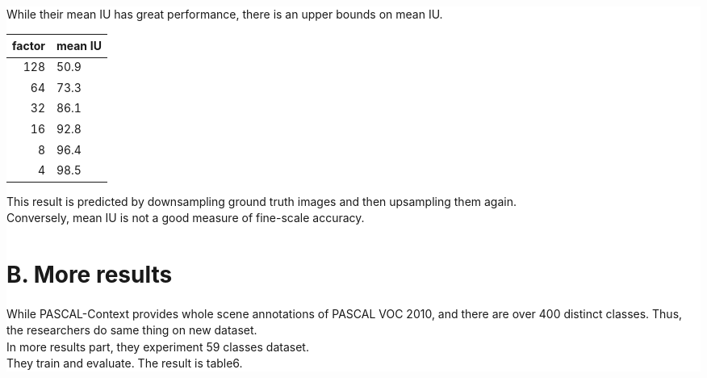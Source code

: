 While their mean IU has great performance, there is an upper bounds on mean IU.

| factor | mean IU |
| -----: | :------ |
|    128 | 50.9    |
|     64 | 73.3    |
|     32 | 86.1    |
|     16 | 92.8    |
|      8 | 96.4    |
|      4 | 98.5    |

This result is predicted by downsampling ground truth images and then upsampling them again.  
Conversely, mean IU is not a good measure of fine-scale accuracy.

# B. More results

While PASCAL-Context provides whole scene annotations of PASCAL VOC 2010, and there are over 400 distinct classes. Thus, the researchers do same thing on new dataset.  
In more results part, they experiment 59 classes dataset.  
They train and evaluate. The result is table6.




